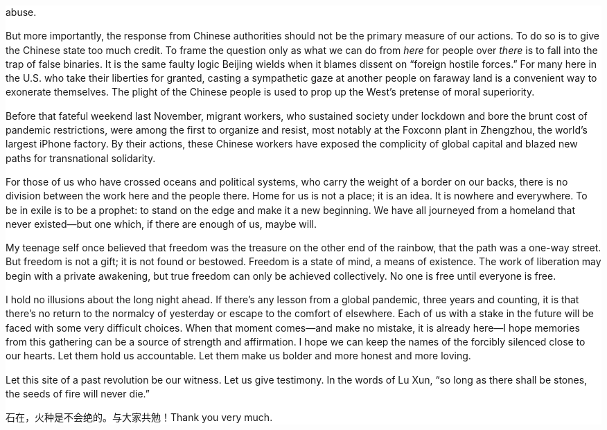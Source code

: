 abuse.</p><p>But more importantly, the response from Chinese authorities should not be the primary measure of our actions. To do so is to give the Chinese state too much credit. To frame the question only as what we can do from <em>here</em> for people over <em>there</em> is to fall into the trap of false binaries. It is the same faulty logic Beijing wields when it blames dissent on “foreign hostile forces.” For many here in the U.S. who take their liberties for granted, casting a sympathetic gaze at another people on faraway land is a convenient way to exonerate themselves. The plight of the Chinese people is used to prop up the West’s pretense of moral superiority.</p><p>Before that fateful weekend last November, migrant workers, who sustained society under lockdown and bore the brunt cost of pandemic restrictions, were among the first to organize and resist, most notably at the Foxconn plant in Zhengzhou, the world’s largest iPhone factory. By their actions, these Chinese workers have exposed the complicity of global capital and blazed new paths for transnational solidarity.</p><p>For those of us who have crossed oceans and political systems, who carry the weight of a border on our backs, there is no division between the work here and the people there. Home for us is not a place; it is an idea. It is nowhere and everywhere. To be in exile is to be a prophet: to stand on the edge and make it a new beginning. We have all journeyed from a homeland that never existed—but one which, if there are enough of us, maybe will.</p><p>My teenage self once believed that freedom was the treasure on the other end of the rainbow, that the path was a one-way street. But freedom is not a gift; it is not found or bestowed. Freedom is a state of mind, a means of existence. The work of liberation may begin with a private awakening, but true freedom can only be achieved collectively. No one is free until everyone is free.</p><p>I hold no illusions about the long night ahead. If there’s any lesson from a global pandemic, three years and counting, it is that there’s no return to the normalcy of yesterday or escape to the comfort of elsewhere. Each of us with a stake in the future will be faced with some very difficult choices. When that moment comes—and make no mistake, it is already here—I hope memories from this gathering can be a source of strength and affirmation. I hope we can keep the names of the forcibly silenced close to our hearts. Let them hold us accountable. Let them make us bolder and more honest and more loving.</p><p>Let this site of a past revolution be our witness. Let us give testimony. In the words of Lu Xun, “so long as there shall be stones, the seeds of fire will never die.”</p><p>石在，火种是不会绝的。与大家共勉！Thank you very much.</p>  </div>  </div>
</div>
